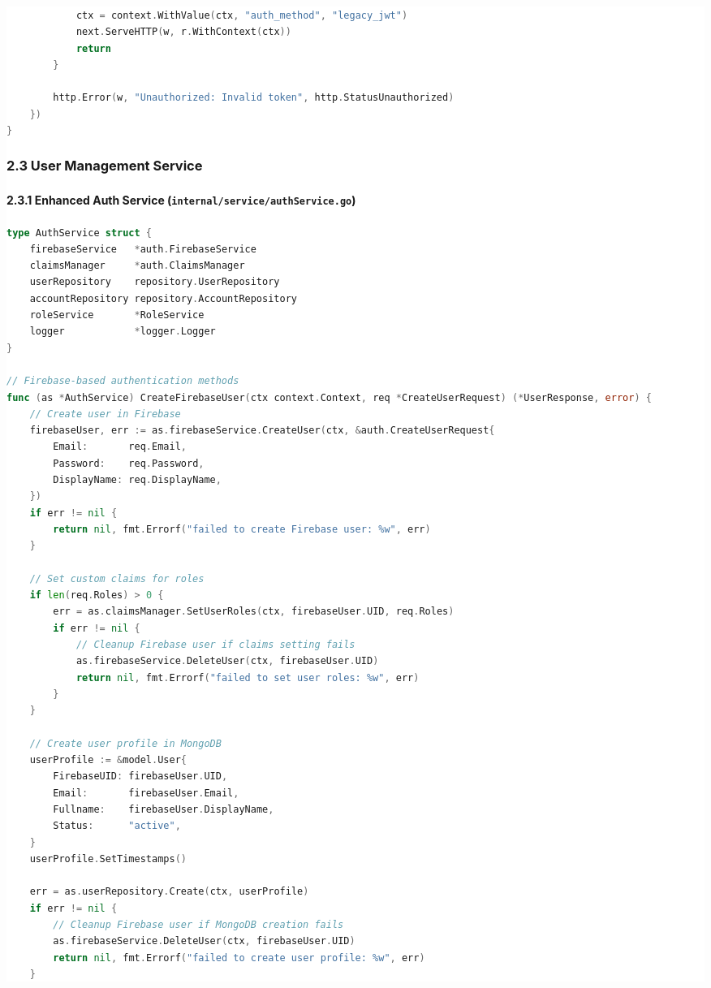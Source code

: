 ```go
            ctx = context.WithValue(ctx, "auth_method", "legacy_jwt")
            next.ServeHTTP(w, r.WithContext(ctx))
            return
        }

        http.Error(w, "Unauthorized: Invalid token", http.StatusUnauthorized)
    })
}
```

### 2.3 User Management Service

#### 2.3.1 Enhanced Auth Service (`internal/service/authService.go`)

```go
type AuthService struct {
    firebaseService   *auth.FirebaseService
    claimsManager     *auth.ClaimsManager
    userRepository    repository.UserRepository
    accountRepository repository.AccountRepository
    roleService       *RoleService
    logger            *logger.Logger
}

// Firebase-based authentication methods
func (as *AuthService) CreateFirebaseUser(ctx context.Context, req *CreateUserRequest) (*UserResponse, error) {
    // Create user in Firebase
    firebaseUser, err := as.firebaseService.CreateUser(ctx, &auth.CreateUserRequest{
        Email:       req.Email,
        Password:    req.Password,
        DisplayName: req.DisplayName,
    })
    if err != nil {
        return nil, fmt.Errorf("failed to create Firebase user: %w", err)
    }

    // Set custom claims for roles
    if len(req.Roles) > 0 {
        err = as.claimsManager.SetUserRoles(ctx, firebaseUser.UID, req.Roles)
        if err != nil {
            // Cleanup Firebase user if claims setting fails
            as.firebaseService.DeleteUser(ctx, firebaseUser.UID)
            return nil, fmt.Errorf("failed to set user roles: %w", err)
        }
    }

    // Create user profile in MongoDB
    userProfile := &model.User{
        FirebaseUID: firebaseUser.UID,
        Email:       firebaseUser.Email,
        Fullname:    firebaseUser.DisplayName,
        Status:      "active",
    }
    userProfile.SetTimestamps()

    err = as.userRepository.Create(ctx, userProfile)
    if err != nil {
        // Cleanup Firebase user if MongoDB creation fails
        as.firebaseService.DeleteUser(ctx, firebaseUser.UID)
        return nil, fmt.Errorf("failed to create user profile: %w", err)
    }
```